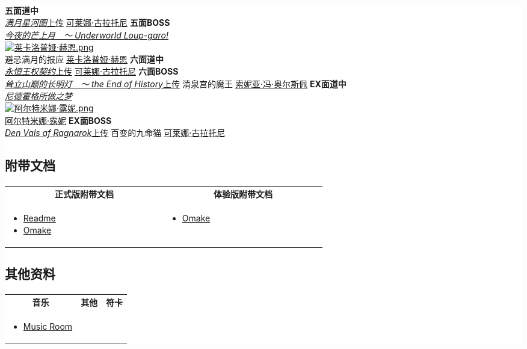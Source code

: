<tr><td rowspan="1" class="bg-color-info-10" style="min-width:100px"><b>五面道中</b><br><i><a href="/index.php?title=%E6%BB%A1%E6%9C%88%E6%98%9F%E6%B2%B3%E5%9B%BE&amp;action=edit&amp;redlink=1" class="new" title="满月星河图（页面不存在）">满月星河图</a></i></td><td align="center"><a rel="nofollow" class="external text" href="https://thwiki.cc/文件:可莱娜·古拉托尼（猫）.png">上传</a></td>  <td style="width:150px;padding:3px 9px 3px 7px;" colspan="2" rowspan="1"> <a href="./可莱娜·古拉托尼.md" title="可莱娜·古拉托尼">可莱娜·古拉托尼</a> </td></tr><tr><td rowspan="1" class="bg-color-info-10" style="min-width:100px"><b>五面BOSS</b><br><i><a href="/index.php?title=%E4%BB%8A%E5%A4%9C%E7%9A%84%E8%8A%92%E4%B8%8A%E6%9C%88_%EF%BD%9E_Underworld_Loup-garo!&amp;action=edit&amp;redlink=1" class="new" title="今夜的芒上月 ～ Underworld Loup-garo!（页面不存在）">今夜的芒上月　～ Underworld Loup-garo!</a></i></td><td style="min-width:35px" rowspan="1"><div class="center"><div class="floatnone"><a href="./文件-莱卡洛普娅·赫恩.png.md" class="image"><img alt="莱卡洛普娅·赫恩.png" src="https://upload.thwiki.cc/thumb/4/48/%E8%8E%B1%E5%8D%A1%E6%B4%9B%E6%99%AE%E5%A8%85%C2%B7%E8%B5%AB%E6%81%A9.png/25px-%E8%8E%B1%E5%8D%A1%E6%B4%9B%E6%99%AE%E5%A8%85%C2%B7%E8%B5%AB%E6%81%A9.png" decoding="async" loading="lazy" width="25" height="40" srcset="https://upload.thwiki.cc/thumb/4/48/%E8%8E%B1%E5%8D%A1%E6%B4%9B%E6%99%AE%E5%A8%85%C2%B7%E8%B5%AB%E6%81%A9.png/37px-%E8%8E%B1%E5%8D%A1%E6%B4%9B%E6%99%AE%E5%A8%85%C2%B7%E8%B5%AB%E6%81%A9.png 1.5x, https://upload.thwiki.cc/thumb/4/48/%E8%8E%B1%E5%8D%A1%E6%B4%9B%E6%99%AE%E5%A8%85%C2%B7%E8%B5%AB%E6%81%A9.png/50px-%E8%8E%B1%E5%8D%A1%E6%B4%9B%E6%99%AE%E5%A8%85%C2%B7%E8%B5%AB%E6%81%A9.png 2x" data-file-width="880" data-file-height="1408"></a></div></div></td>  <td style="width:150px;padding:3px 9px 3px 7px;" rowspan="1"> 避忌满月的报应</td><td style="width:180px;padding:3px 9px 3px 7px;" rowspan="1"> <a href="./莱卡洛普娅·赫恩.md" title="莱卡洛普娅·赫恩">莱卡洛普娅·赫恩</a> </td></tr>
<tr><td rowspan="1" class="bg-color-info-10" style="min-width:100px"><b>六面道中</b><br><i><a href="/index.php?title=%E6%B0%B8%E6%81%92%E7%8E%8B%E6%9D%83%E5%A5%91%E7%BA%A6&amp;action=edit&amp;redlink=1" class="new" title="永恒王权契约（页面不存在）">永恒王权契约</a></i></td><td align="center"><a rel="nofollow" class="external text" href="https://thwiki.cc/文件:可莱娜·古拉托尼（猫）.png">上传</a></td>  <td style="width:150px;padding:3px 9px 3px 7px;" colspan="2" rowspan="1"> <a href="./可莱娜·古拉托尼.md" title="可莱娜·古拉托尼">可莱娜·古拉托尼</a> </td></tr><tr><td rowspan="1" class="bg-color-info-10" style="min-width:100px"><b>六面BOSS</b><br><i><a href="/index.php?title=%E8%80%B8%E7%AB%8B%E5%B1%B1%E5%B7%85%E7%9A%84%E9%95%BF%E6%98%8E%E7%81%AF_%EF%BD%9E_the_End_of_History&amp;action=edit&amp;redlink=1" class="new" title="耸立山巅的长明灯 ～ the End of History（页面不存在）">耸立山巅的长明灯　～ the End of History</a></i></td><td align="center"><a rel="nofollow" class="external text" href="https://thwiki.cc/文件:索妮亚·冯·奥尔斯佩.png">上传</a></td>  <td style="width:150px;padding:3px 9px 3px 7px;" rowspan="1"> 清泉宫的魔王</td><td style="width:180px;padding:3px 9px 3px 7px;" rowspan="1"> <a href="./索妮亚·冯·奥尔斯佩.md" title="索妮亚·冯·奥尔斯佩">索妮亚·冯·奥尔斯佩</a> </td></tr>
<tr><td rowspan="1" class="bg-color-info-10" style="min-width:100px"><b>EX面道中</b><br><i><a href="/index.php?title=%E5%B0%BC%E5%BE%B7%E9%9C%8D%E6%A0%BC%E6%89%80%E5%81%9A%E4%B9%8B%E6%A2%A6&amp;action=edit&amp;redlink=1" class="new" title="尼德霍格所做之梦（页面不存在）">尼德霍格所做之梦</a></i></td><td style="min-width:35px" rowspan="1"><div class="center"><div class="floatnone"><a href="./文件-阿尔特米娜·露妮.png.md" class="image"><img alt="阿尔特米娜·露妮.png" src="https://upload.thwiki.cc/thumb/4/48/%E9%98%BF%E5%B0%94%E7%89%B9%E7%B1%B3%E5%A8%9C%C2%B7%E9%9C%B2%E5%A6%AE.png/22px-%E9%98%BF%E5%B0%94%E7%89%B9%E7%B1%B3%E5%A8%9C%C2%B7%E9%9C%B2%E5%A6%AE.png" decoding="async" loading="lazy" width="22" height="40" srcset="https://upload.thwiki.cc/thumb/4/48/%E9%98%BF%E5%B0%94%E7%89%B9%E7%B1%B3%E5%A8%9C%C2%B7%E9%9C%B2%E5%A6%AE.png/34px-%E9%98%BF%E5%B0%94%E7%89%B9%E7%B1%B3%E5%A8%9C%C2%B7%E9%9C%B2%E5%A6%AE.png 1.5x, https://upload.thwiki.cc/thumb/4/48/%E9%98%BF%E5%B0%94%E7%89%B9%E7%B1%B3%E5%A8%9C%C2%B7%E9%9C%B2%E5%A6%AE.png/45px-%E9%98%BF%E5%B0%94%E7%89%B9%E7%B1%B3%E5%A8%9C%C2%B7%E9%9C%B2%E5%A6%AE.png 2x" data-file-width="337" data-file-height="599"></a></div></div></td>  <td style="width:150px;padding:3px 9px 3px 7px;" colspan="2" rowspan="1"> <a href="./阿尔特米娜·露妮.md" title="阿尔特米娜·露妮">阿尔特米娜·露妮</a> </td></tr><tr><td rowspan="1" class="bg-color-info-10" style="min-width:100px"><b>EX面BOSS</b><br><i><a href="/index.php?title=Den_Vals_af_Ragnarok&amp;action=edit&amp;redlink=1" class="new" title="Den Vals af Ragnarok（页面不存在）">Den Vals af Ragnarok</a></i></td><td align="center"><a rel="nofollow" class="external text" href="https://thwiki.cc/文件:可莱娜·古拉托尼.png">上传</a></td>  <td style="width:150px;padding:3px 9px 3px 7px;" rowspan="1"> 百变的九命猫</td><td style="width:180px;padding:3px 9px 3px 7px;" rowspan="1"> <a href="./可莱娜·古拉托尼.md" title="可莱娜·古拉托尼">可莱娜·古拉托尼</a> </td></tr></tbody></table>



## 附带文档

<table><tbody><tr>
<th>正式版附带文档</th><th>体验版附带文档</th>
</tr>
<tr valign="top"><td style="width:250px">
<ul><li><a href="/index.php?title=%E4%B8%9C%E6%96%B9%E6%A0%96%E9%9C%9E%E5%9B%AD_~_Blue_devil_in_the_Belvedere./Readme&amp;action=edit&amp;redlink=1" class="new" title="东方栖霞园 ~ Blue devil in the Belvedere./Readme（页面不存在）">Readme</a></li>
<li><a href="/index.php?title=%E4%B8%9C%E6%96%B9%E6%A0%96%E9%9C%9E%E5%9B%AD_~_Blue_devil_in_the_Belvedere./Omake&amp;action=edit&amp;redlink=1" class="new" title="东方栖霞园 ~ Blue devil in the Belvedere./Omake（页面不存在）">Omake</a></li></ul>
</td>

<td style="width:250px">
<ul><li><a href="./东方栖霞园_~_Blue_devil_in_the_Belvedere.-体验版Omake.md" title="东方栖霞园 ~ Blue devil in the Belvedere./体验版Omake">Omake</a></li></ul>
</td></tr></tbody></table>



## 其他资料

<table>
<tbody><tr>
<th>音乐</th>
<th>其他</th>
<th>符卡
</th></tr>
<tr valign="top">
<td>
<ul><li><a href="./东方栖霞园_~_Blue_devil_in_the_Belvedere.-音乐.md" title="东方栖霞园 ~ Blue devil in the Belvedere./音乐">Music Room</a></li></ul>
</td>
<td>